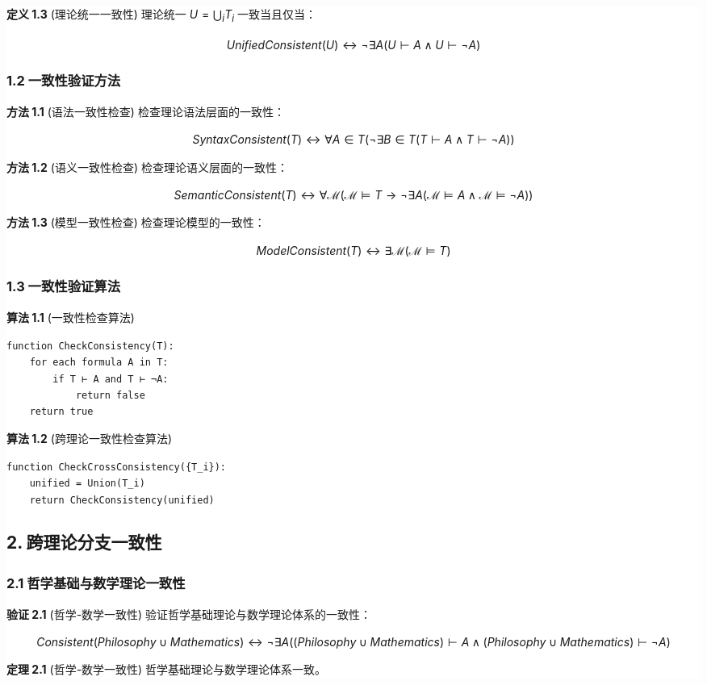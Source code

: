 **定义 1.3** (理论统一一致性)
理论统一 $U = \bigcup_i T_i$ 一致当且仅当：

$$UnifiedConsistent(U) \leftrightarrow \neg \exists A(U \vdash A \land U \vdash \neg A)$$

### 1.2 一致性验证方法

**方法 1.1** (语法一致性检查)
检查理论语法层面的一致性：

$$SyntaxConsistent(T) \leftrightarrow \forall A \in T(\neg \exists B \in T(T \vdash A \land T \vdash \neg A))$$

**方法 1.2** (语义一致性检查)
检查理论语义层面的一致性：

$$SemanticConsistent(T) \leftrightarrow \forall \mathcal{M}(\mathcal{M} \models T \rightarrow \neg \exists A(\mathcal{M} \models A \land \mathcal{M} \models \neg A))$$

**方法 1.3** (模型一致性检查)
检查理论模型的一致性：

$$ModelConsistent(T) \leftrightarrow \exists \mathcal{M}(\mathcal{M} \models T)$$

### 1.3 一致性验证算法

**算法 1.1** (一致性检查算法)

```text
function CheckConsistency(T):
    for each formula A in T:
        if T ⊢ A and T ⊢ ¬A:
            return false
    return true
```

**算法 1.2** (跨理论一致性检查算法)

```text
function CheckCrossConsistency({T_i}):
    unified = Union(T_i)
    return CheckConsistency(unified)
```

## 2. 跨理论分支一致性

### 2.1 哲学基础与数学理论一致性

**验证 2.1** (哲学-数学一致性)
验证哲学基础理论与数学理论体系的一致性：

$$Consistent(Philosophy \cup Mathematics) \leftrightarrow \neg \exists A((Philosophy \cup Mathematics) \vdash A \land (Philosophy \cup Mathematics) \vdash \neg A)$$

**定理 2.1** (哲学-数学一致性)
哲学基础理论与数学理论体系一致。
